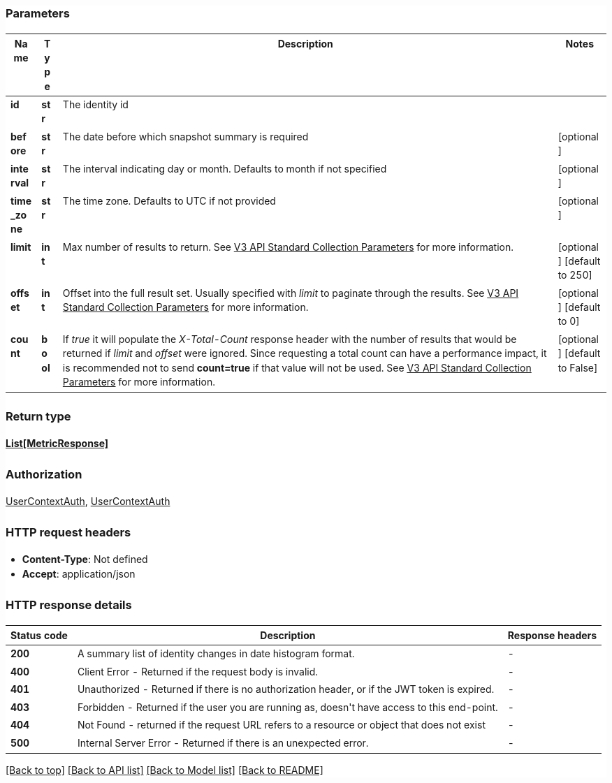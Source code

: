 

### Parameters


Name | Type | Description  | Notes
------------- | ------------- | ------------- | -------------
 **id** | **str**| The identity id | 
 **before** | **str**| The date before which snapshot summary is required | [optional] 
 **interval** | **str**| The interval indicating day or month. Defaults to month if not specified | [optional] 
 **time_zone** | **str**| The time zone. Defaults to UTC if not provided | [optional] 
 **limit** | **int**| Max number of results to return. See [V3 API Standard Collection Parameters](https://developer.sailpoint.com/idn/api/standard-collection-parameters) for more information. | [optional] [default to 250]
 **offset** | **int**| Offset into the full result set. Usually specified with *limit* to paginate through the results. See [V3 API Standard Collection Parameters](https://developer.sailpoint.com/idn/api/standard-collection-parameters) for more information. | [optional] [default to 0]
 **count** | **bool**| If *true* it will populate the *X-Total-Count* response header with the number of results that would be returned if *limit* and *offset* were ignored.  Since requesting a total count can have a performance impact, it is recommended not to send **count&#x3D;true** if that value will not be used.  See [V3 API Standard Collection Parameters](https://developer.sailpoint.com/idn/api/standard-collection-parameters) for more information. | [optional] [default to False]

### Return type

[**List[MetricResponse]**](MetricResponse.md)

### Authorization

[UserContextAuth](../README.md#UserContextAuth), [UserContextAuth](../README.md#UserContextAuth)

### HTTP request headers

 - **Content-Type**: Not defined
 - **Accept**: application/json

### HTTP response details

| Status code | Description | Response headers |
|-------------|-------------|------------------|
**200** | A summary list of identity changes in date histogram format. |  -  |
**400** | Client Error - Returned if the request body is invalid. |  -  |
**401** | Unauthorized - Returned if there is no authorization header, or if the JWT token is expired. |  -  |
**403** | Forbidden - Returned if the user you are running as, doesn&#39;t have access to this end-point. |  -  |
**404** | Not Found - returned if the request URL refers to a resource or object that does not exist |  -  |
**500** | Internal Server Error - Returned if there is an unexpected error. |  -  |

[[Back to top]](#) [[Back to API list]](../README.md#documentation-for-api-endpoints) [[Back to Model list]](../README.md#documentation-for-models) [[Back to README]](../README.md)
